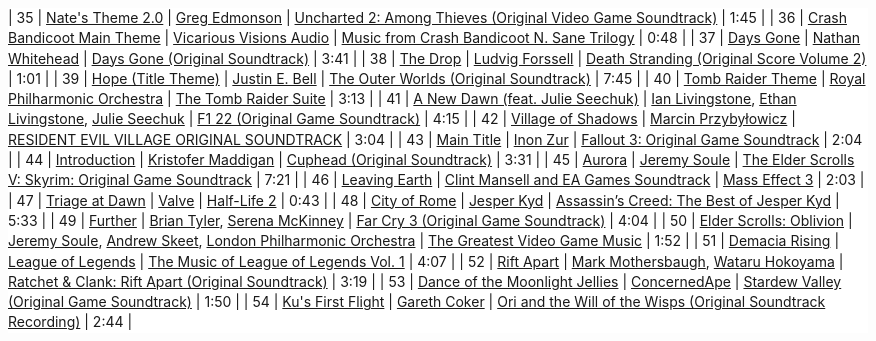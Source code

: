 | 35 | [Nate's Theme 2.0](https://open.spotify.com/track/2xJCwA0WygA4INcY2tMQ5g) | [Greg Edmonson](https://open.spotify.com/artist/2O0YGVBPONB6lPJYxb0q3w) | [Uncharted 2: Among Thieves \(Original Video Game Soundtrack\)](https://open.spotify.com/album/7AeuCduXts5efoVLam7dUk) | 1:45 |
| 36 | [Crash Bandicoot Main Theme](https://open.spotify.com/track/73gyiXLAKUUtX8sAiE2gGV) | [Vicarious Visions Audio](https://open.spotify.com/artist/57McP1QXbAqhD2M1oQICzB) | [Music from Crash Bandicoot N\. Sane Trilogy](https://open.spotify.com/album/2erZbQwABnyWVwQ8FK0UAb) | 0:48 |
| 37 | [Days Gone](https://open.spotify.com/track/0o2Sdhds3vTjXRfJZBTzLm) | [Nathan Whitehead](https://open.spotify.com/artist/1H74HYtrgoflUgbNupSbdP) | [Days Gone \(Original Soundtrack\)](https://open.spotify.com/album/2koUTJvJTFzOs8mresqtle) | 3:41 |
| 38 | [The Drop](https://open.spotify.com/track/6vIL1KWpWZOLhbpJ6xCjGU) | [Ludvig Forssell](https://open.spotify.com/artist/2nrb04b45LG5tjuHHzK5lc) | [Death Stranding \(Original Score Volume 2\)](https://open.spotify.com/album/31IhCTqab094HwqAjqGENb) | 1:01 |
| 39 | [Hope \(Title Theme\)](https://open.spotify.com/track/5UE1l5fozj8mkaZMk1xmBX) | [Justin E\. Bell](https://open.spotify.com/artist/6dMgJ2cftqX4iCnrSLJXHw) | [The Outer Worlds \(Original Soundtrack\)](https://open.spotify.com/album/6Hd0qkZ6fnN981YtFQI6oG) | 7:45 |
| 40 | [Tomb Raider Theme](https://open.spotify.com/track/2dEmQ9nsLbLaztypZxG78f) | [Royal Philharmonic Orchestra](https://open.spotify.com/artist/0MvSBMGRQJY3mRwIbJsqF1) | [The Tomb Raider Suite](https://open.spotify.com/album/3xfTmsqB82eFdMfKSA9YdH) | 3:13 |
| 41 | [A New Dawn \(feat\. Julie Seechuk\)](https://open.spotify.com/track/0gs2sDUTqsDaxY5BLxhpik) | [Ian Livingstone](https://open.spotify.com/artist/71wbvQyh0QbofdrRXCagLU), [Ethan Livingstone](https://open.spotify.com/artist/5SWVyhFS5ykl0LpJQNNL6H), [Julie Seechuk](https://open.spotify.com/artist/1R62hlOb9mHKh9sWyPvBGa) | [F1 22 \(Original Game Soundtrack\)](https://open.spotify.com/album/5hRhjXSgKKSlLX8ZFhxEqT) | 4:15 |
| 42 | [Village of Shadows](https://open.spotify.com/track/6YquGNlW5KGhCwUWYz0vxr) | [Marcin Przybyłowicz](https://open.spotify.com/artist/07vycW8ICLf5hKb22PFWXw) | [RESIDENT EVIL VILLAGE ORIGINAL SOUNDTRACK](https://open.spotify.com/album/0OmHth9izCltpC5ggqkLkA) | 3:04 |
| 43 | [Main Title](https://open.spotify.com/track/3ynOh82NOks4d4YcKkcrnt) | [Inon Zur](https://open.spotify.com/artist/5tzixIjD4uBPCqZTljYvQi) | [Fallout 3: Original Game Soundtrack](https://open.spotify.com/album/5eikNDtOsRBp4npSO9nFOJ) | 2:04 |
| 44 | [Introduction](https://open.spotify.com/track/2ufr0Gs4OWL1Uo22EsJDSx) | [Kristofer Maddigan](https://open.spotify.com/artist/2jR6Lr47O21Iq7l5Bs2mig) | [Cuphead \(Original Soundtrack\)](https://open.spotify.com/album/3jQ7eqotwovipeZ3j3rMqu) | 3:31 |
| 45 | [Aurora](https://open.spotify.com/track/2jd20t5nkaFrEbTPJNXDzi) | [Jeremy Soule](https://open.spotify.com/artist/77yY2QmM6bYvjJ3y5L2R0v) | [The Elder Scrolls V: Skyrim: Original Game Soundtrack](https://open.spotify.com/album/25r7pEf31viAbsoVHC6bQ4) | 7:21 |
| 46 | [Leaving Earth](https://open.spotify.com/track/1LpFMCykhFSQPWzNgxcvFs) | [Clint Mansell and EA Games Soundtrack](https://open.spotify.com/artist/2gBmYs1LglQFCBMGeiXPDw) | [Mass Effect 3](https://open.spotify.com/album/4AqNrJQ3uSoonTUgvBQHMX) | 2:03 |
| 47 | [Triage at Dawn](https://open.spotify.com/track/7Iu08xvGoJhOWGxqRN4Hyh) | [Valve](https://open.spotify.com/artist/16qqOddo0ydmympG5G2oPQ) | [Half\-Life 2](https://open.spotify.com/album/2V0wi4SuioFjmpMu9u60bg) | 0:43 |
| 48 | [City of Rome](https://open.spotify.com/track/6ZXa4Ztf2itEtbTRNUDYAP) | [Jesper Kyd](https://open.spotify.com/artist/3m6alJyeKYSCZ8078ttfaH) | [Assassin’s Creed: The Best of Jesper Kyd](https://open.spotify.com/album/3wZlREjJIfZoXPskuiire7) | 5:33 |
| 49 | [Further](https://open.spotify.com/track/5SWI7JbAwfTPgs0cuorR7H) | [Brian Tyler](https://open.spotify.com/artist/109FvbnDVNag1UcJDVpFlr), [Serena McKinney](https://open.spotify.com/artist/7gKCfXkWzSIIqF28LtrnsV) | [Far Cry 3 \(Original Game Soundtrack\)](https://open.spotify.com/album/2AxcQVfBSBQzozMlX8yVxv) | 4:04 |
| 50 | [Elder Scrolls: Oblivion](https://open.spotify.com/track/7aENwq13lwx4TLLNRDxr5P) | [Jeremy Soule](https://open.spotify.com/artist/77yY2QmM6bYvjJ3y5L2R0v), [Andrew Skeet](https://open.spotify.com/artist/3HohCe6uYgTtBJcV4PamyK), [London Philharmonic Orchestra](https://open.spotify.com/artist/3PfJE6ebCbCHeuqO4BfNeA) | [The Greatest Video Game Music](https://open.spotify.com/album/3bBCofH4VxHokZ6fRCgbGx) | 1:52 |
| 51 | [Demacia Rising](https://open.spotify.com/track/6Q6G9OIyiehtUDmSOGCLCF) | [League of Legends](https://open.spotify.com/artist/47mIJdHORyRerp4os813jD) | [The Music of League of Legends Vol\. 1](https://open.spotify.com/album/4pg51OJaG6MGlpRFxWWLpr) | 4:07 |
| 52 | [Rift Apart](https://open.spotify.com/track/4MJ5RyJXc0COLaoeBxvgpw) | [Mark Mothersbaugh](https://open.spotify.com/artist/5sEDTHJJyDEWVFx99hGSIb), [Wataru Hokoyama](https://open.spotify.com/artist/6UZmaOjwzTSWYflEx9LFX6) | [Ratchet & Clank: Rift Apart \(Original Soundtrack\)](https://open.spotify.com/album/4Dq65Lwt50IB0eAKuT10nC) | 3:19 |
| 53 | [Dance of the Moonlight Jellies](https://open.spotify.com/track/1qHX3JQefKOvy64bIWEAhS) | [ConcernedApe](https://open.spotify.com/artist/2PqkSKtPxs112KDZdRXGO2) | [Stardew Valley \(Original Game Soundtrack\)](https://open.spotify.com/album/0swXkrnGm7RP1BIHiqV8Jk) | 1:50 |
| 54 | [Ku's First Flight](https://open.spotify.com/track/6QZf9ZiKtvyvg7TdNeW4k1) | [Gareth Coker](https://open.spotify.com/artist/1I9Hqy4QnMyVhZwRM2r41B) | [Ori and the Will of the Wisps \(Original Soundtrack Recording\)](https://open.spotify.com/album/0BRICN5TGMT1WqFcZkYOaF) | 2:44 |